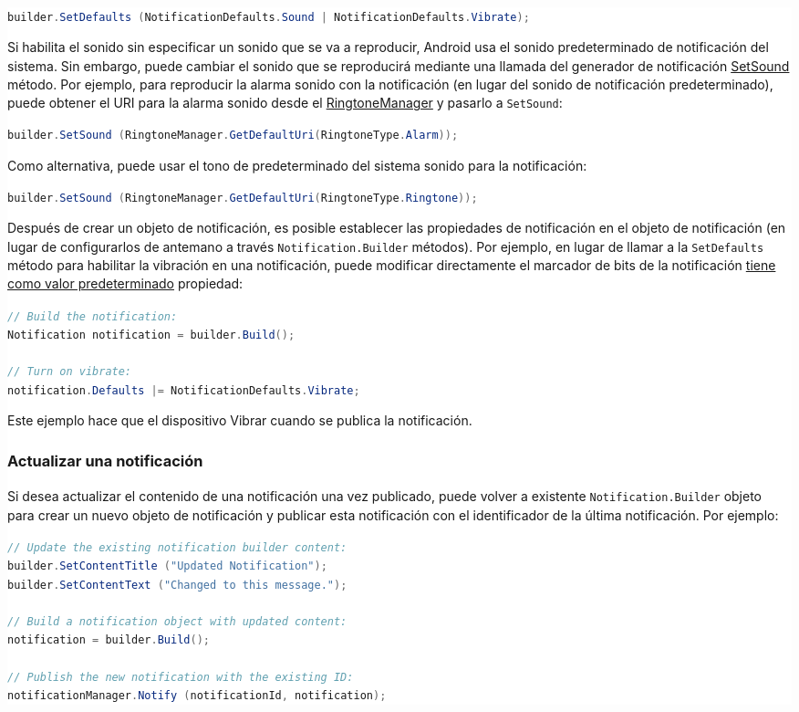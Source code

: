```csharp
builder.SetDefaults (NotificationDefaults.Sound | NotificationDefaults.Vibrate);
```

Si habilita el sonido sin especificar un sonido que se va a reproducir, Android usa el sonido predeterminado de notificación del sistema. Sin embargo, puede cambiar el sonido que se reproducirá mediante una llamada del generador de notificación [SetSound](https://developer.xamarin.com/api/member/Android.App.Notification+Builder.SetSound/p/Android.Net.Uri/) método. Por ejemplo, para reproducir la alarma sonido con la notificación (en lugar del sonido de notificación predeterminado), puede obtener el URI para la alarma sonido desde el [RingtoneManager](https://developer.xamarin.com/api/type/Android.Media.RingtoneManager/) y pasarlo a `SetSound`:

```csharp
builder.SetSound (RingtoneManager.GetDefaultUri(RingtoneType.Alarm));
```

Como alternativa, puede usar el tono de predeterminado del sistema sonido para la notificación:

```csharp
builder.SetSound (RingtoneManager.GetDefaultUri(RingtoneType.Ringtone));
```

Después de crear un objeto de notificación, es posible establecer las propiedades de notificación en el objeto de notificación (en lugar de configurarlos de antemano a través `Notification.Builder` métodos). Por ejemplo, en lugar de llamar a la `SetDefaults` método para habilitar la vibración en una notificación, puede modificar directamente el marcador de bits de la notificación [tiene como valor predeterminado](https://developer.xamarin.com/api/property/Android.App.Notification.Defaults/) propiedad:

```csharp
// Build the notification:
Notification notification = builder.Build();

// Turn on vibrate:
notification.Defaults |= NotificationDefaults.Vibrate;
```

Este ejemplo hace que el dispositivo Vibrar cuando se publica la notificación.

<a name="updating-a-notification" />

### <a name="updating-a-notification"></a>Actualizar una notificación

Si desea actualizar el contenido de una notificación una vez publicado, puede volver a existente `Notification.Builder` objeto para crear un nuevo objeto de notificación y publicar esta notificación con el identificador de la última notificación. Por ejemplo:

```csharp
// Update the existing notification builder content:
builder.SetContentTitle ("Updated Notification");
builder.SetContentText ("Changed to this message.");

// Build a notification object with updated content:
notification = builder.Build();

// Publish the new notification with the existing ID:
notificationManager.Notify (notificationId, notification);
```
